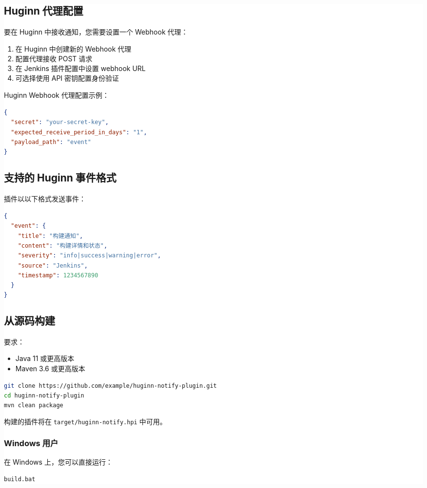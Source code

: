 ## Huginn 代理配置

要在 Huginn 中接收通知，您需要设置一个 Webhook 代理：

1. 在 Huginn 中创建新的 Webhook 代理
2. 配置代理接收 POST 请求
3. 在 Jenkins 插件配置中设置 webhook URL
4. 可选择使用 API 密钥配置身份验证

Huginn Webhook 代理配置示例：
```json
{
  "secret": "your-secret-key",
  "expected_receive_period_in_days": "1",
  "payload_path": "event"
}
```

## 支持的 Huginn 事件格式

插件以以下格式发送事件：

```json
{
  "event": {
    "title": "构建通知",
    "content": "构建详情和状态",
    "severity": "info|success|warning|error",
    "source": "Jenkins",
    "timestamp": 1234567890
  }
}
```

## 从源码构建

要求：
- Java 11 或更高版本
- Maven 3.6 或更高版本

```bash
git clone https://github.com/example/huginn-notify-plugin.git
cd huginn-notify-plugin
mvn clean package
```

构建的插件将在 `target/huginn-notify.hpi` 中可用。

### Windows 用户

在 Windows 上，您可以直接运行：
```cmd
build.bat
```
